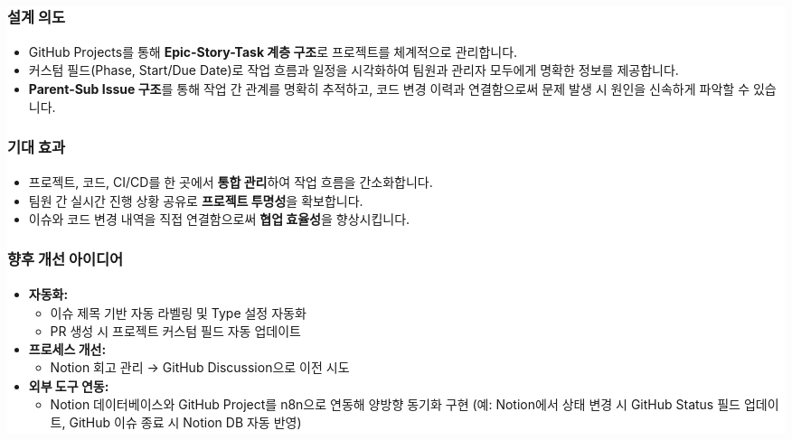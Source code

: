 ### 설계 의도

- GitHub Projects를 통해 **Epic-Story-Task 계층 구조**로 프로젝트를 체계적으로 관리합니다.
- 커스텀 필드(Phase, Start/Due Date)로 작업 흐름과 일정을 시각화하여 팀원과 관리자 모두에게 명확한 정보를 제공합니다.
- **Parent-Sub Issue 구조**를 통해 작업 간 관계를 명확히 추적하고, 코드 변경 이력과 연결함으로써 문제 발생 시 원인을 신속하게 파악할 수 있습니다.

### 기대 효과

- 프로젝트, 코드, CI/CD를 한 곳에서 **통합 관리**하여 작업 흐름을 간소화합니다.
- 팀원 간 실시간 진행 상황 공유로 **프로젝트 투명성**을 확보합니다.
- 이슈와 코드 변경 내역을 직접 연결함으로써 **협업 효율성**을 향상시킵니다.

### 향후 개선 아이디어

- **자동화:**
    - 이슈 제목 기반 자동 라벨링 및 Type 설정 자동화
    - PR 생성 시 프로젝트 커스텀 필드 자동 업데이트
- **프로세스 개선:**
    - Notion 회고 관리 → GitHub Discussion으로 이전 시도
- **외부 도구 연동:**
    - Notion 데이터베이스와 GitHub Project를 n8n으로 연동해 양방향 동기화 구현 (예: Notion에서 상태 변경 시 GitHub Status 필드 업데이트, GitHub 이슈 종료 시 Notion DB 자동 반영)
